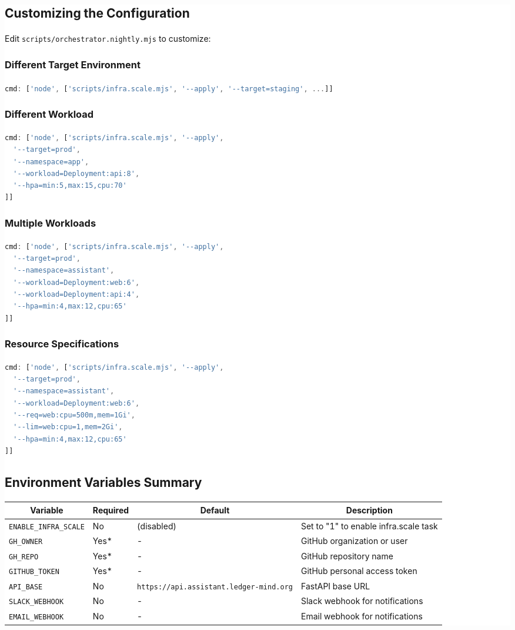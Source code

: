 ## Customizing the Configuration

Edit `scripts/orchestrator.nightly.mjs` to customize:

### Different Target Environment

```javascript
cmd: ['node', ['scripts/infra.scale.mjs', '--apply', '--target=staging', ...]]
```

### Different Workload

```javascript
cmd: ['node', ['scripts/infra.scale.mjs', '--apply',
  '--target=prod',
  '--namespace=app',
  '--workload=Deployment:api:8',
  '--hpa=min:5,max:15,cpu:70'
]]
```

### Multiple Workloads

```javascript
cmd: ['node', ['scripts/infra.scale.mjs', '--apply',
  '--target=prod',
  '--namespace=assistant',
  '--workload=Deployment:web:6',
  '--workload=Deployment:api:4',
  '--hpa=min:4,max:12,cpu:65'
]]
```

### Resource Specifications

```javascript
cmd: ['node', ['scripts/infra.scale.mjs', '--apply',
  '--target=prod',
  '--namespace=assistant',
  '--workload=Deployment:web:6',
  '--req=web:cpu=500m,mem=1Gi',
  '--lim=web:cpu=1,mem=2Gi',
  '--hpa=min:4,max:12,cpu:65'
]]
```

## Environment Variables Summary

| Variable | Required | Default | Description |
|----------|----------|---------|-------------|
| `ENABLE_INFRA_SCALE` | No | (disabled) | Set to "1" to enable infra.scale task |
| `GH_OWNER` | Yes* | - | GitHub organization or user |
| `GH_REPO` | Yes* | - | GitHub repository name |
| `GITHUB_TOKEN` | Yes* | - | GitHub personal access token |
| `API_BASE` | No | `https://api.assistant.ledger-mind.org` | FastAPI base URL |
| `SLACK_WEBHOOK` | No | - | Slack webhook for notifications |
| `EMAIL_WEBHOOK` | No | - | Email webhook for notifications |
